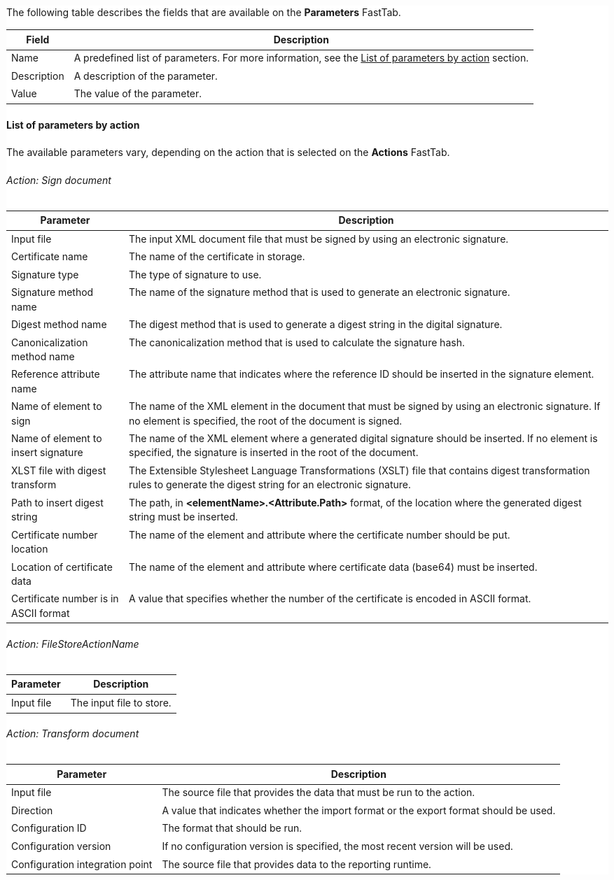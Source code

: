 The following table describes the fields that are available on the **Parameters** FastTab.

| Field       | Description |
|-------------|-------------|
| Name        | A predefined list of parameters. For more information, see the [List of parameters by action](#list-of-parameters-by-action) section. |
| Description | A description of the parameter. |
| Value       | The value of the parameter. |

#### List of parameters by action

The available parameters vary, depending on the action that is selected on the **Actions** FastTab.

###### Action: Sign document

| Parameter                             | Description |
|---------------------------------------|-------------|
| Input file                            | The input XML document file that must be signed by using an electronic signature. |
| Certificate name                      | The name of the certificate in storage. |
| Signature type                        | The type of signature to use. |
| Signature method name                 | The name of the signature method that is used to generate an electronic signature. |
| Digest method name                    | The digest method that is used to generate a digest string in the digital signature. |
| Canonicalization method name          | The canonicalization method that is used to calculate the signature hash. |
| Reference attribute name              | The attribute name that indicates where the reference ID should be inserted in the signature element. |
| Name of element to sign               | The name of the XML element in the document that must be signed by using an electronic signature. If no element is specified, the root of the document is signed. |
| Name of element to insert signature   | The name of the XML element where a generated digital signature should be inserted. If no element is specified, the signature is inserted in the root of the document. |
| XLST file with digest transform       | The Extensible Stylesheet Language Transformations (XSLT) file that contains digest transformation rules to generate the digest string for an electronic signature. |
| Path to insert digest string          | The path, in **\<elementName\>.\<Attribute.Path\>** format, of the location where the generated digest string must be inserted. |
| Certificate number location           | The name of the element and attribute where the certificate number should be put. |
| Location of certificate data          | The name of the element and attribute where certificate data (base64) must be inserted. |
| Certificate number is in ASCII format | A value that specifies whether the number of the certificate is encoded in ASCII format. |

###### Action: FileStoreActionName

| Parameter  | Description |
|------------|-------------|
| Input file | The input file to store. |

###### Action: Transform document

| Parameter                       | Description |
|---------------------------------|-------------|
| Input file                      | The source file that provides the data that must be run to the action. |
| Direction                       | A value that indicates whether the import format or the export format should be used. |
| Configuration ID                | The format that should be run. |
| Configuration version           | If no configuration version is specified, the most recent version will be used. |
| Configuration integration point | The source file that provides data to the reporting runtime. |
